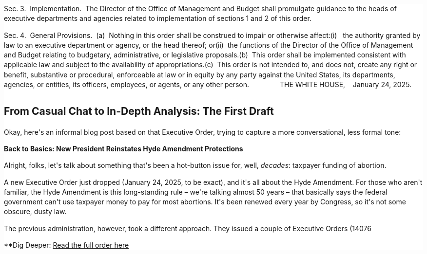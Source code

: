 

Sec. 3.  Implementation.  The Director of the Office of Management and Budget shall promulgate guidance to the heads of executive departments and agencies related to implementation of sections 1 and 2 of this order.



Sec. 4.  General Provisions.  (a)  Nothing in this order shall be construed to impair or otherwise affect:(i)   the authority granted by law to an executive department or agency, or the head thereof; or(ii)  the functions of the Director of the Office of Management and Budget relating to budgetary, administrative, or legislative proposals.(b)  This order shall be implemented consistent with applicable law and subject to the availability of appropriations.(c)  This order is not intended to, and does not, create any right or benefit, substantive or procedural, enforceable at law or in equity by any party against the United States, its departments, agencies, or entities, its officers, employees, or agents, or any other person.                THE WHITE HOUSE,    January 24, 2025.





##  From Casual Chat to In-Depth Analysis: The First Draft

Okay, here's an informal blog post based on that Executive Order, trying to capture a more conversational, less formal tone:

**Back to Basics: New President Reinstates Hyde Amendment Protections**

Alright, folks, let's talk about something that's been a hot-button issue for, well, *decades*: taxpayer funding of abortion.

A new Executive Order just dropped (January 24, 2025, to be exact), and it's all about the Hyde Amendment. For those who aren't familiar, the Hyde Amendment is this long-standing rule – we're talking almost 50 years – that basically says the federal government can't use taxpayer money to pay for most abortions. It's been renewed every year by Congress, so it's not some obscure, dusty law.

The previous administration, however, took a different approach. They issued a couple of Executive Orders (14076

**Dig Deeper: [Read the full order here](https://www.whitehouse.gov/presidential-actions/2025/01/enforcing-the-hyde-amendment/)

